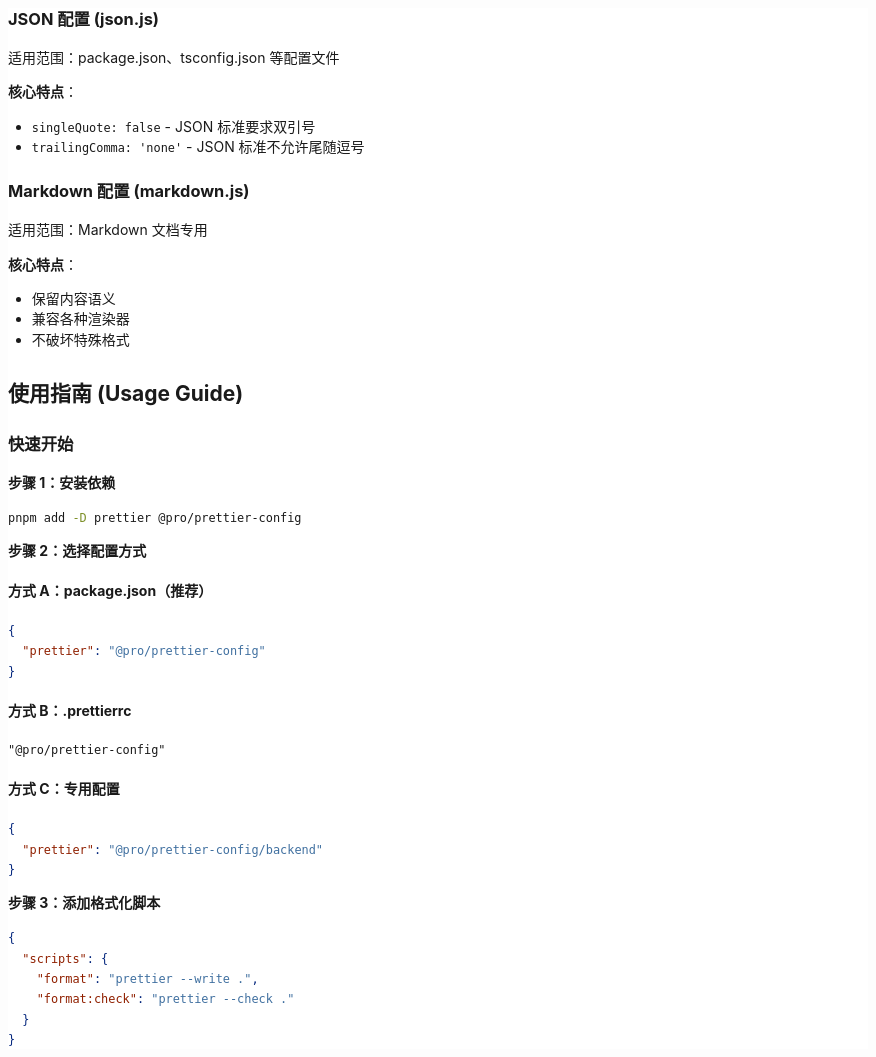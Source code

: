 ### JSON 配置 (json.js)

适用范围：package.json、tsconfig.json 等配置文件

**核心特点**：
- `singleQuote: false` - JSON 标准要求双引号
- `trailingComma: 'none'` - JSON 标准不允许尾随逗号

### Markdown 配置 (markdown.js)

适用范围：Markdown 文档专用

**核心特点**：
- 保留内容语义
- 兼容各种渲染器
- 不破坏特殊格式

## 使用指南 (Usage Guide)

### 快速开始

**步骤 1：安装依赖**
```bash
pnpm add -D prettier @pro/prettier-config
```

**步骤 2：选择配置方式**

#### 方式 A：package.json（推荐）
```json
{
  "prettier": "@pro/prettier-config"
}
```

#### 方式 B：.prettierrc
```
"@pro/prettier-config"
```

#### 方式 C：专用配置
```json
{
  "prettier": "@pro/prettier-config/backend"
}
```

**步骤 3：添加格式化脚本**
```json
{
  "scripts": {
    "format": "prettier --write .",
    "format:check": "prettier --check ."
  }
}
```
